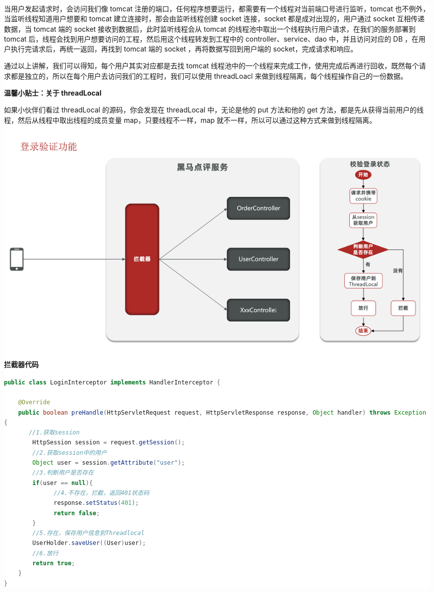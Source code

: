 当用户发起请求时，会访问我们像 tomcat 注册的端口，任何程序想要运行，都需要有一个线程对当前端口号进行监听，tomcat 也不例外，当监听线程知道用户想要和 tomcat 建立连接时，那会由监听线程创建 socket 连接，socket 都是成对出现的，用户通过 socket 互相传递数据，当 tomcat 端的 socket 接收到数据后，此时监听线程会从 tomcat 的线程池中取出一个线程执行用户请求，在我们的服务部署到 tomcat 后，线程会找到用户想要访问的工程，然后用这个线程转发到工程中的 controller、service、dao 中，并且访问对应的 DB ，在用户执行完请求后，再统一返回，再找到 tomcat 端的 socket ，再将数据写回到用户端的 socket，完成请求和响应。

通过以上讲解，我们可以得知，每个用户其实对应都是去找 tomcat 线程池中的一个线程来完成工作，使用完成后再进行回收，既然每个请求都是独立的，所以在每个用户去访问我们的工程时，我们可以使用 threadLoacl 来做到线程隔离，每个线程操作自己的一份数据。

**温馨小贴士：关于 threadLocal**

如果小伙伴们看过 threadLocal 的源码，你会发现在 threadLocal 中，无论是他的 put 方法和他的 get 方法，都是先从获得当前用户的线程，然后从线程中取出线程的成员变量 map，只要线程不一样，map 就不一样，所以可以通过这种方式来做到线程隔离。





![image-20250213151739501](images/2-Redis_Actual/image-20250213151739501.png)

**拦截器代码**

```java
public class LoginInterceptor implements HandlerInterceptor {

    @Override
    public boolean preHandle(HttpServletRequest request, HttpServletResponse response, Object handler) throws Exception {
       //1.获取session
        HttpSession session = request.getSession();
        //2.获取session中的用户
        Object user = session.getAttribute("user");
        //3.判断用户是否存在
        if(user == null){
              //4.不存在，拦截，返回401状态码
              response.setStatus(401);
              return false;
        }
        //5.存在，保存用户信息到Threadlocal
        UserHolder.saveUser((User)user);
        //6.放行
        return true;
    }
}
```
